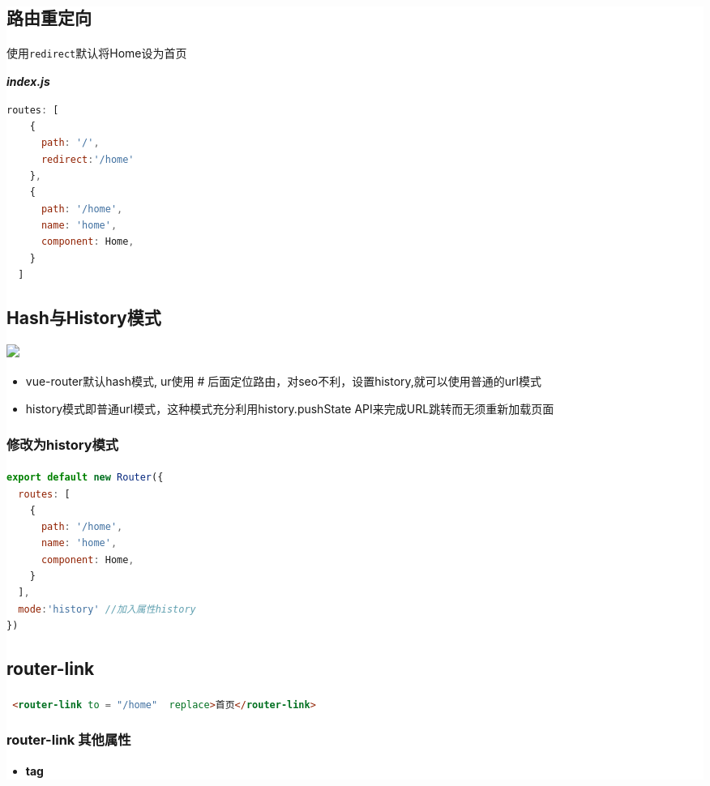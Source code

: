 ## 路由重定向

使用`redirect`默认将Home设为首页

***index.js***

```js
routes: [
    {
      path: '/',
      redirect:'/home'
    },
    {
      path: '/home',
      name: 'home',
      component: Home,
    }
  ]
```

## Hash与History模式

![](https://i.loli.net/2021/10/17/EJtjcuNepqRUar7.png)

* vue-router默认hash模式, ur使用 # 后面定位路由，对seo不利，设置history,就可以使用普通的url模式

* history模式即普通url模式，这种模式充分利用history.pushState API来完成URL跳转而无须重新加载页面

### 修改为history模式

```js
export default new Router({
  routes: [
    {
      path: '/home',
      name: 'home',
      component: Home,
    }
  ],
  mode:'history' //加入属性history
})
```

## router-link

```html
 <router-link to = "/home"  replace>首页</router-link>
```

### router-link 其他属性

* **tag**
